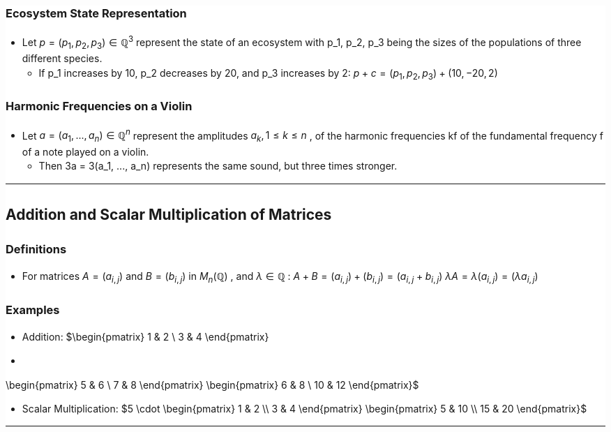 ### Ecosystem State Representation

- Let  $p = (p_1, p_2, p_3) \in \mathbb{Q}^3$  represent the state of an ecosystem with  p_1, p_2, p_3  being the sizes of the populations of three different species.
    - If  p_1  increases by 10,  p_2  decreases by 20, and  p_3  increases by 2:
    $p + c = (p_1, p_2, p_3) + (10, -20, 2)$

### Harmonic Frequencies on a Violin

- Let  $a = (a_1, ..., a_n) \in \mathbb{Q}^n$  represent the amplitudes   $a_k ,  1 \leq k \leq n$ , of the harmonic frequencies  kf  of the fundamental frequency  f  of a note played on a violin.
    - Then  3a = 3(a_1, ..., a_n)  represents the same sound, but three times stronger.

---

## Addition and Scalar Multiplication of Matrices

### Definitions

- For matrices  $A = (a_{i,j})$  and  $B = (b_{i,j})$  in  $M_n(\mathbb{Q})$ , and  $\lambda \in \mathbb{Q}$ :
$A + B = (a_{i,j}) + (b_{i,j}) = (a_{i,j} + b_{i,j})$
$\lambda A = \lambda (a_{i,j}) = (\lambda a_{i,j})$

### Examples

- Addition:
$\begin{pmatrix}
1 & 2 \\
3 & 4
\end{pmatrix}
+
\begin{pmatrix}
5 & 6 \\
7 & 8
\end{pmatrix}
\begin{pmatrix}
6 & 8 \\
10 & 12
\end{pmatrix}$
- Scalar Multiplication:
$5 \cdot
\begin{pmatrix}
1 & 2 \\
3 & 4
\end{pmatrix}
\begin{pmatrix}
5 & 10 \\
15 & 20
\end{pmatrix}$

---